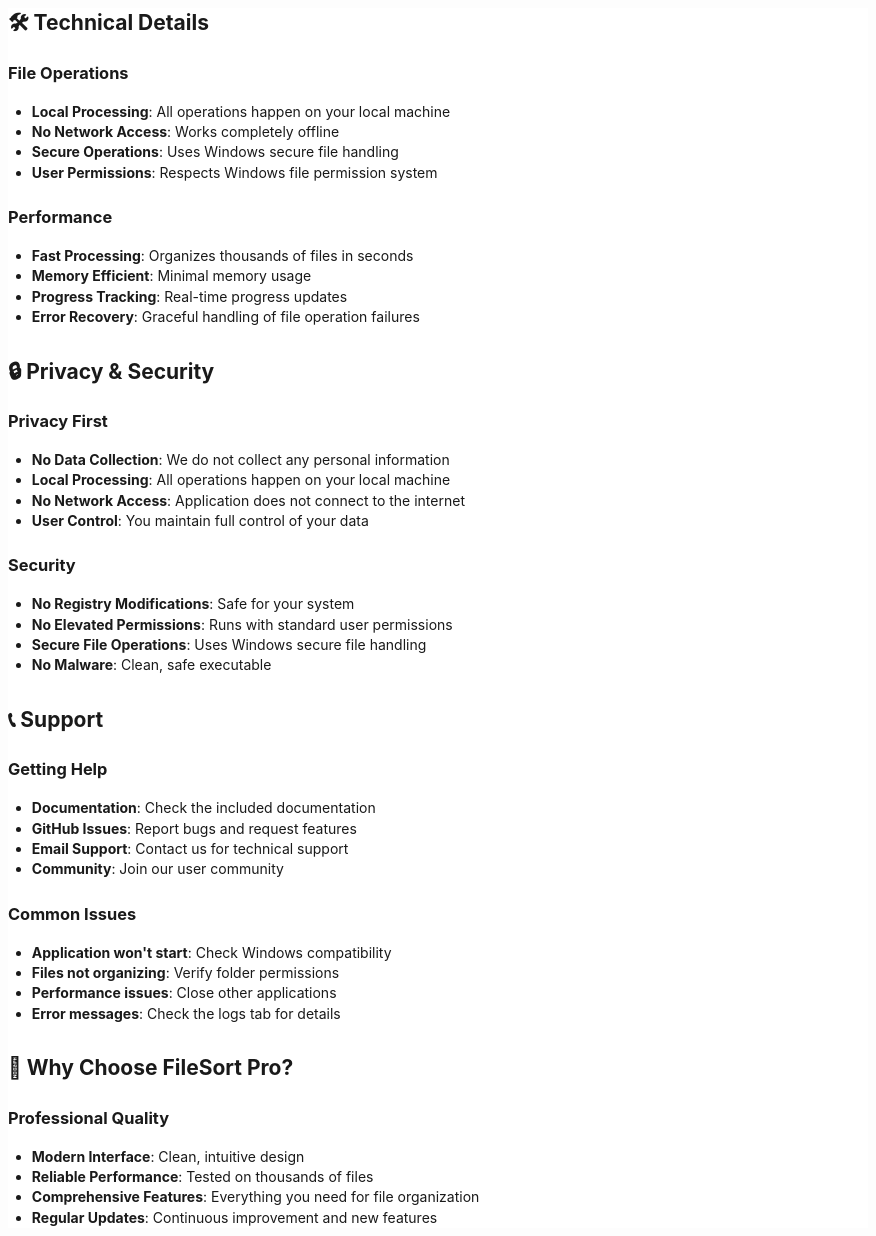 ## 🛠️ Technical Details

### **File Operations**
- **Local Processing**: All operations happen on your local machine
- **No Network Access**: Works completely offline
- **Secure Operations**: Uses Windows secure file handling
- **User Permissions**: Respects Windows file permission system

### **Performance**
- **Fast Processing**: Organizes thousands of files in seconds
- **Memory Efficient**: Minimal memory usage
- **Progress Tracking**: Real-time progress updates
- **Error Recovery**: Graceful handling of file operation failures

## 🔒 Privacy & Security

### **Privacy First**
- **No Data Collection**: We do not collect any personal information
- **Local Processing**: All operations happen on your local machine
- **No Network Access**: Application does not connect to the internet
- **User Control**: You maintain full control of your data

### **Security**
- **No Registry Modifications**: Safe for your system
- **No Elevated Permissions**: Runs with standard user permissions
- **Secure File Operations**: Uses Windows secure file handling
- **No Malware**: Clean, safe executable

## 📞 Support

### **Getting Help**
- **Documentation**: Check the included documentation
- **GitHub Issues**: Report bugs and request features
- **Email Support**: Contact us for technical support
- **Community**: Join our user community

### **Common Issues**
- **Application won't start**: Check Windows compatibility
- **Files not organizing**: Verify folder permissions
- **Performance issues**: Close other applications
- **Error messages**: Check the logs tab for details

## 🎉 Why Choose FileSort Pro?

### **Professional Quality**
- **Modern Interface**: Clean, intuitive design
- **Reliable Performance**: Tested on thousands of files
- **Comprehensive Features**: Everything you need for file organization
- **Regular Updates**: Continuous improvement and new features
